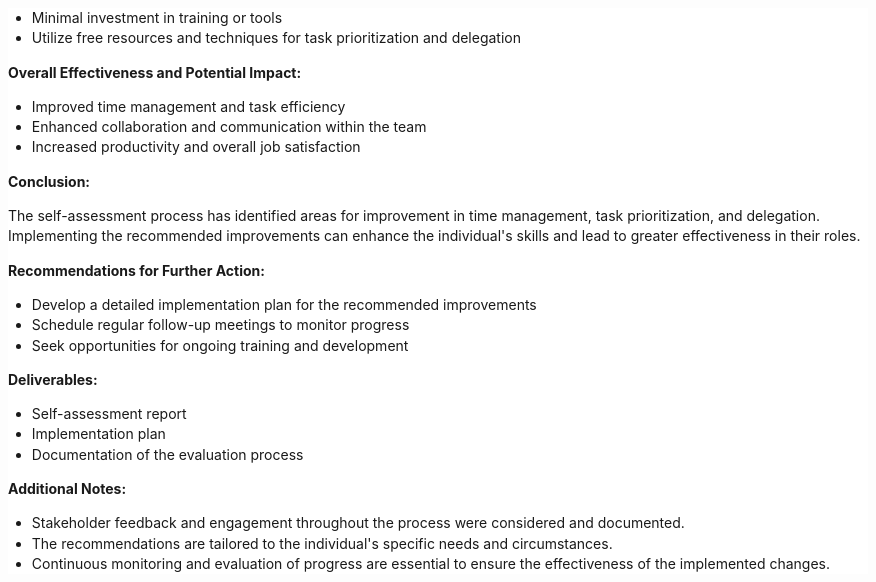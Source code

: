 - Minimal investment in training or tools
- Utilize free resources and techniques for task prioritization and delegation

**Overall Effectiveness and Potential Impact:**

- Improved time management and task efficiency
- Enhanced collaboration and communication within the team
- Increased productivity and overall job satisfaction

**Conclusion:**

The self-assessment process has identified areas for improvement in time management, task prioritization, and delegation. Implementing the recommended improvements can enhance the individual's skills and lead to greater effectiveness in their roles.

**Recommendations for Further Action:**

- Develop a detailed implementation plan for the recommended improvements
- Schedule regular follow-up meetings to monitor progress
- Seek opportunities for ongoing training and development

**Deliverables:**

- Self-assessment report
- Implementation plan
- Documentation of the evaluation process

**Additional Notes:**

- Stakeholder feedback and engagement throughout the process were considered and documented.
- The recommendations are tailored to the individual's specific needs and circumstances.
- Continuous monitoring and evaluation of progress are essential to ensure the effectiveness of the implemented changes.

